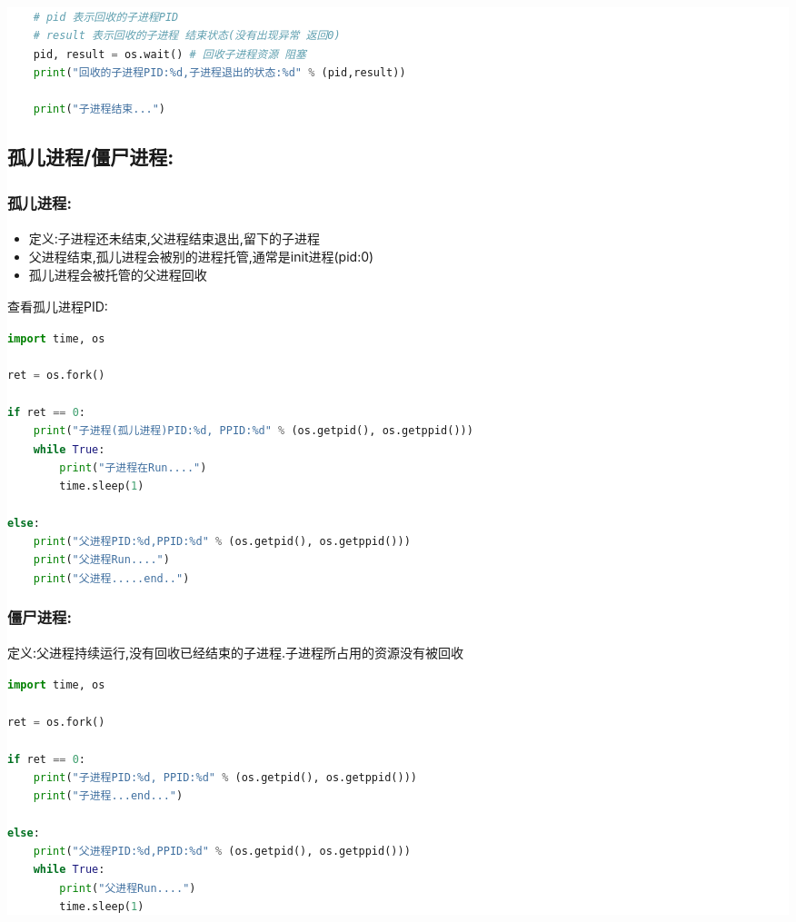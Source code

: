 ```python
    # pid 表示回收的子进程PID
    # result 表示回收的子进程 结束状态(没有出现异常 返回0)
    pid, result = os.wait() # 回收子进程资源 阻塞
    print("回收的子进程PID:%d,子进程退出的状态:%d" % (pid,result))

    print("子进程结束...")
```

孤儿进程/僵尸进程:
----------

### 孤儿进程:

* 定义:子进程还未结束,父进程结束退出,留下的子进程
* 父进程结束,孤儿进程会被别的进程托管,通常是init进程(pid:0)
* 孤儿进程会被托管的父进程回收

查看孤儿进程PID:

```python
import time, os

ret = os.fork()

if ret == 0:
    print("子进程(孤儿进程)PID:%d, PPID:%d" % (os.getpid(), os.getppid()))
    while True:
        print("子进程在Run....")
        time.sleep(1)

else:
    print("父进程PID:%d,PPID:%d" % (os.getpid(), os.getppid()))
    print("父进程Run....")
    print("父进程.....end..")
```

### 僵尸进程:

定义:父进程持续运行,没有回收已经结束的子进程.子进程所占用的资源没有被回收

```python
import time, os

ret = os.fork()

if ret == 0:
    print("子进程PID:%d, PPID:%d" % (os.getpid(), os.getppid()))
    print("子进程...end...")

else:
    print("父进程PID:%d,PPID:%d" % (os.getpid(), os.getppid()))
    while True:
        print("父进程Run....")
        time.sleep(1)
```
